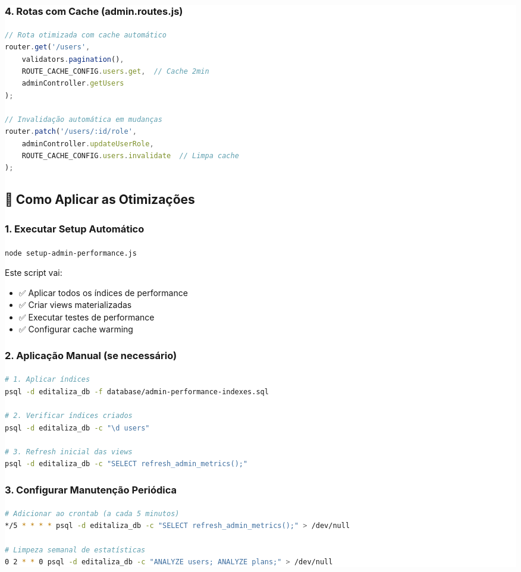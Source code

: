 ### 4. **Rotas com Cache** (admin.routes.js)

```javascript
// Rota otimizada com cache automático
router.get('/users', 
    validators.pagination(),
    ROUTE_CACHE_CONFIG.users.get,  // Cache 2min
    adminController.getUsers
);

// Invalidação automática em mudanças
router.patch('/users/:id/role',
    adminController.updateUserRole,
    ROUTE_CACHE_CONFIG.users.invalidate  // Limpa cache
);
```

## 🔧 Como Aplicar as Otimizações

### 1. Executar Setup Automático

```bash
node setup-admin-performance.js
```

Este script vai:
- ✅ Aplicar todos os índices de performance
- ✅ Criar views materializadas
- ✅ Executar testes de performance
- ✅ Configurar cache warming

### 2. Aplicação Manual (se necessário)

```bash
# 1. Aplicar índices
psql -d editaliza_db -f database/admin-performance-indexes.sql

# 2. Verificar índices criados
psql -d editaliza_db -c "\d users"

# 3. Refresh inicial das views
psql -d editaliza_db -c "SELECT refresh_admin_metrics();"
```

### 3. Configurar Manutenção Periódica

```bash
# Adicionar ao crontab (a cada 5 minutos)
*/5 * * * * psql -d editaliza_db -c "SELECT refresh_admin_metrics();" > /dev/null

# Limpeza semanal de estatísticas
0 2 * * 0 psql -d editaliza_db -c "ANALYZE users; ANALYZE plans;" > /dev/null
```
